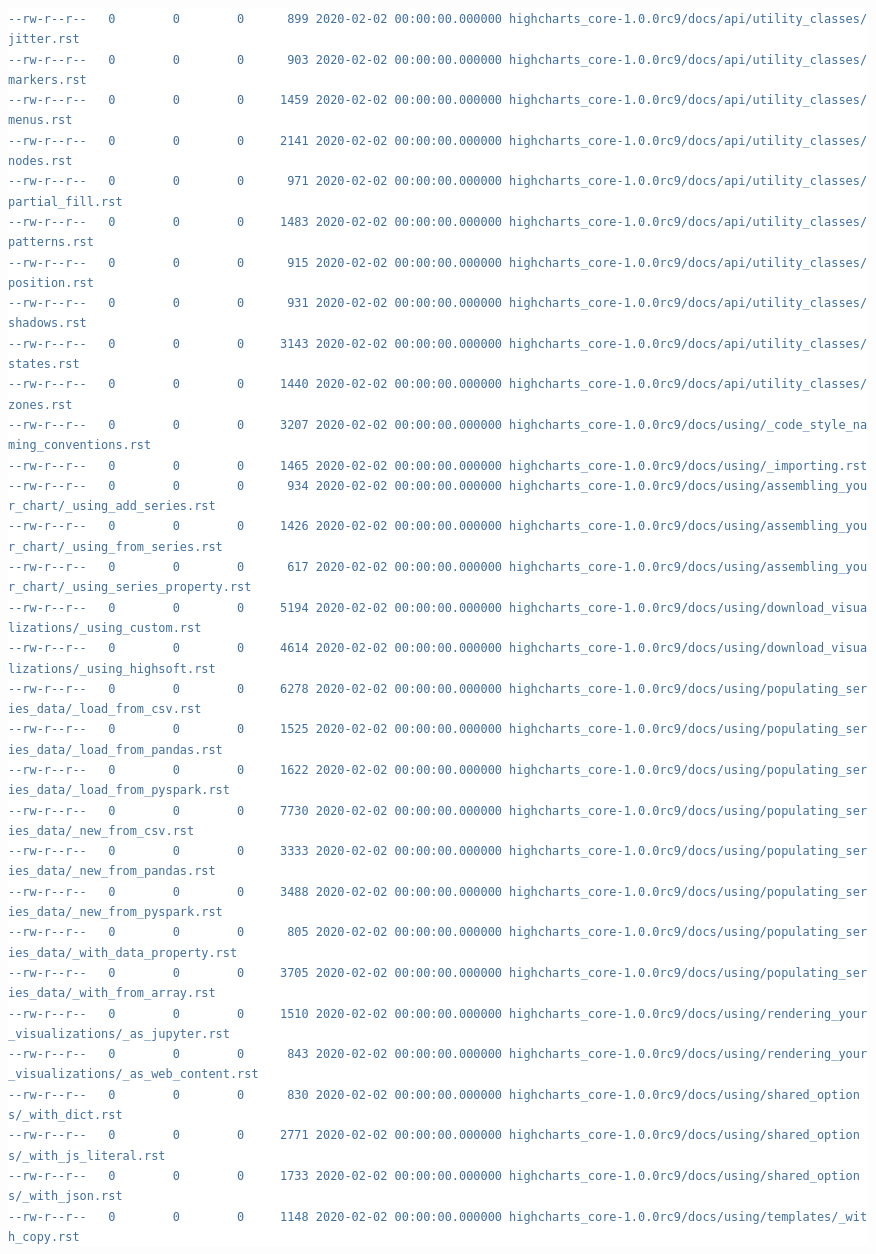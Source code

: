```diff
--rw-r--r--   0        0        0      899 2020-02-02 00:00:00.000000 highcharts_core-1.0.0rc9/docs/api/utility_classes/jitter.rst
--rw-r--r--   0        0        0      903 2020-02-02 00:00:00.000000 highcharts_core-1.0.0rc9/docs/api/utility_classes/markers.rst
--rw-r--r--   0        0        0     1459 2020-02-02 00:00:00.000000 highcharts_core-1.0.0rc9/docs/api/utility_classes/menus.rst
--rw-r--r--   0        0        0     2141 2020-02-02 00:00:00.000000 highcharts_core-1.0.0rc9/docs/api/utility_classes/nodes.rst
--rw-r--r--   0        0        0      971 2020-02-02 00:00:00.000000 highcharts_core-1.0.0rc9/docs/api/utility_classes/partial_fill.rst
--rw-r--r--   0        0        0     1483 2020-02-02 00:00:00.000000 highcharts_core-1.0.0rc9/docs/api/utility_classes/patterns.rst
--rw-r--r--   0        0        0      915 2020-02-02 00:00:00.000000 highcharts_core-1.0.0rc9/docs/api/utility_classes/position.rst
--rw-r--r--   0        0        0      931 2020-02-02 00:00:00.000000 highcharts_core-1.0.0rc9/docs/api/utility_classes/shadows.rst
--rw-r--r--   0        0        0     3143 2020-02-02 00:00:00.000000 highcharts_core-1.0.0rc9/docs/api/utility_classes/states.rst
--rw-r--r--   0        0        0     1440 2020-02-02 00:00:00.000000 highcharts_core-1.0.0rc9/docs/api/utility_classes/zones.rst
--rw-r--r--   0        0        0     3207 2020-02-02 00:00:00.000000 highcharts_core-1.0.0rc9/docs/using/_code_style_naming_conventions.rst
--rw-r--r--   0        0        0     1465 2020-02-02 00:00:00.000000 highcharts_core-1.0.0rc9/docs/using/_importing.rst
--rw-r--r--   0        0        0      934 2020-02-02 00:00:00.000000 highcharts_core-1.0.0rc9/docs/using/assembling_your_chart/_using_add_series.rst
--rw-r--r--   0        0        0     1426 2020-02-02 00:00:00.000000 highcharts_core-1.0.0rc9/docs/using/assembling_your_chart/_using_from_series.rst
--rw-r--r--   0        0        0      617 2020-02-02 00:00:00.000000 highcharts_core-1.0.0rc9/docs/using/assembling_your_chart/_using_series_property.rst
--rw-r--r--   0        0        0     5194 2020-02-02 00:00:00.000000 highcharts_core-1.0.0rc9/docs/using/download_visualizations/_using_custom.rst
--rw-r--r--   0        0        0     4614 2020-02-02 00:00:00.000000 highcharts_core-1.0.0rc9/docs/using/download_visualizations/_using_highsoft.rst
--rw-r--r--   0        0        0     6278 2020-02-02 00:00:00.000000 highcharts_core-1.0.0rc9/docs/using/populating_series_data/_load_from_csv.rst
--rw-r--r--   0        0        0     1525 2020-02-02 00:00:00.000000 highcharts_core-1.0.0rc9/docs/using/populating_series_data/_load_from_pandas.rst
--rw-r--r--   0        0        0     1622 2020-02-02 00:00:00.000000 highcharts_core-1.0.0rc9/docs/using/populating_series_data/_load_from_pyspark.rst
--rw-r--r--   0        0        0     7730 2020-02-02 00:00:00.000000 highcharts_core-1.0.0rc9/docs/using/populating_series_data/_new_from_csv.rst
--rw-r--r--   0        0        0     3333 2020-02-02 00:00:00.000000 highcharts_core-1.0.0rc9/docs/using/populating_series_data/_new_from_pandas.rst
--rw-r--r--   0        0        0     3488 2020-02-02 00:00:00.000000 highcharts_core-1.0.0rc9/docs/using/populating_series_data/_new_from_pyspark.rst
--rw-r--r--   0        0        0      805 2020-02-02 00:00:00.000000 highcharts_core-1.0.0rc9/docs/using/populating_series_data/_with_data_property.rst
--rw-r--r--   0        0        0     3705 2020-02-02 00:00:00.000000 highcharts_core-1.0.0rc9/docs/using/populating_series_data/_with_from_array.rst
--rw-r--r--   0        0        0     1510 2020-02-02 00:00:00.000000 highcharts_core-1.0.0rc9/docs/using/rendering_your_visualizations/_as_jupyter.rst
--rw-r--r--   0        0        0      843 2020-02-02 00:00:00.000000 highcharts_core-1.0.0rc9/docs/using/rendering_your_visualizations/_as_web_content.rst
--rw-r--r--   0        0        0      830 2020-02-02 00:00:00.000000 highcharts_core-1.0.0rc9/docs/using/shared_options/_with_dict.rst
--rw-r--r--   0        0        0     2771 2020-02-02 00:00:00.000000 highcharts_core-1.0.0rc9/docs/using/shared_options/_with_js_literal.rst
--rw-r--r--   0        0        0     1733 2020-02-02 00:00:00.000000 highcharts_core-1.0.0rc9/docs/using/shared_options/_with_json.rst
--rw-r--r--   0        0        0     1148 2020-02-02 00:00:00.000000 highcharts_core-1.0.0rc9/docs/using/templates/_with_copy.rst
```